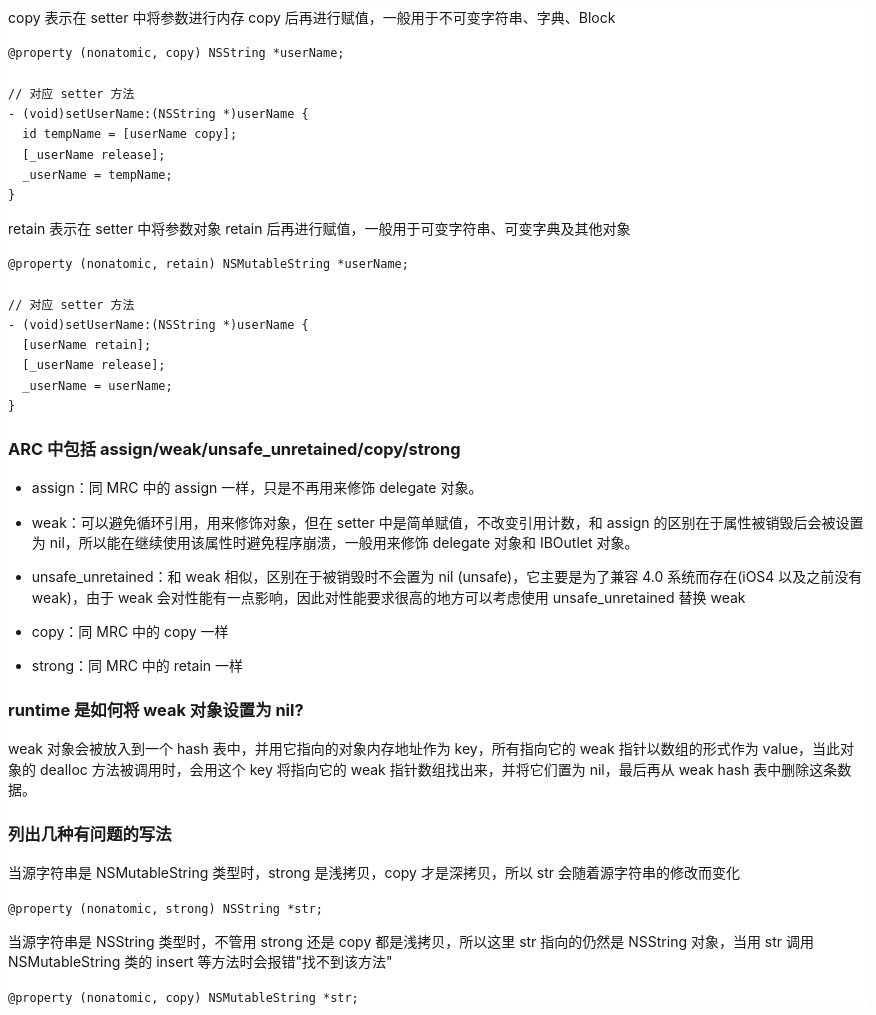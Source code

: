 copy 表示在 setter 中将参数进行内存 copy 后再进行赋值，一般用于不可变字符串、字典、Block

```objc
@property (nonatomic, copy) NSString *userName; 

// 对应 setter 方法
- (void)setUserName:(NSString *)userName {
  id tempName = [userName copy];
  [_userName release];
  _userName = tempName;
}
```

retain 表示在 setter 中将参数对象 retain 后再进行赋值，一般用于可变字符串、可变字典及其他对象

```objc
@property (nonatomic, retain) NSMutableString *userName;

// 对应 setter 方法
- (void)setUserName:(NSString *)userName {
  [userName retain];
  [_userName release];
  _userName = userName;
}
```

### ARC 中包括 assign/weak/unsafe_unretained/copy/strong
- assign：同 MRC 中的 assign 一样，只是不再用来修饰 delegate 对象。

- weak：可以避免循环引用，用来修饰对象，但在 setter 中是简单赋值，不改变引用计数，和 assign 的区别在于属性被销毁后会被设置为 nil，所以能在继续使用该属性时避免程序崩溃，一般用来修饰 delegate 对象和 IBOutlet 对象。

- unsafe_unretained：和 weak 相似，区别在于被销毁时不会置为 nil (unsafe)，它主要是为了兼容 4.0 系统而存在(iOS4 以及之前没有 weak)，由于 weak 会对性能有一点影响，因此对性能要求很高的地方可以考虑使用 unsafe_unretained 替换 weak

- copy：同 MRC 中的 copy 一样

- strong：同 MRC 中的 retain 一样

### runtime 是如何将 weak 对象设置为 nil?
weak 对象会被放入到一个 hash 表中，并用它指向的对象内存地址作为 key，所有指向它的 weak 指针以数组的形式作为 value，当此对象的 dealloc 方法被调用时，会用这个 key 将指向它的 weak 指针数组找出来，并将它们置为 nil，最后再从 weak hash 表中删除这条数据。

### 列出几种有问题的写法
当源字符串是 NSMutableString 类型时，strong 是浅拷贝，copy 才是深拷贝，所以 str 会随着源字符串的修改而变化

```
@property (nonatomic, strong) NSString *str;
```

当源字符串是 NSString 类型时，不管用 strong 还是 copy 都是浅拷贝，所以这里 str 指向的仍然是 NSString 对象，当用 str 调用 NSMutableString 类的 insert 等方法时会报错"找不到该方法"

```
@property (nonatomic, copy) NSMutableString *str;
```
